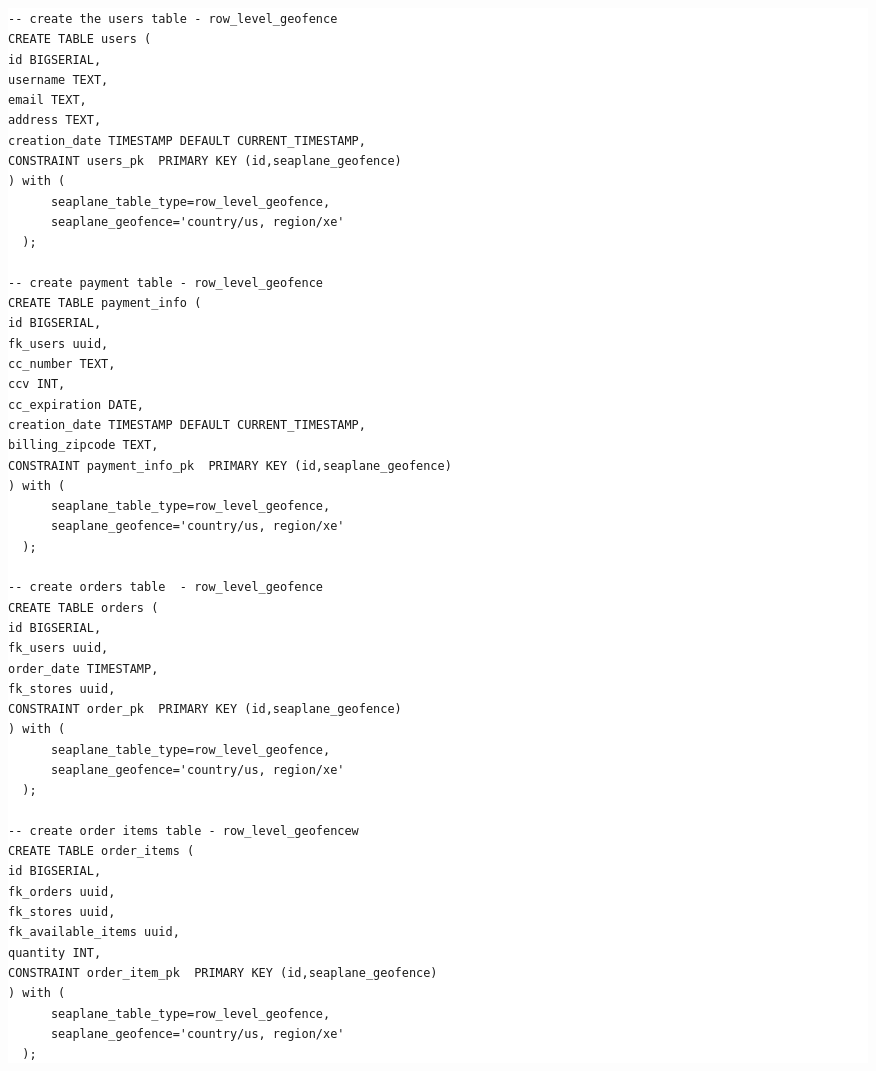     -- create the users table - row_level_geofence
    CREATE TABLE users (
    id BIGSERIAL,
    username TEXT,
    email TEXT,
    address TEXT,
    creation_date TIMESTAMP DEFAULT CURRENT_TIMESTAMP,
    CONSTRAINT users_pk  PRIMARY KEY (id,seaplane_geofence)
    ) with (
          seaplane_table_type=row_level_geofence, 
          seaplane_geofence='country/us, region/xe'
      );

    -- create payment table - row_level_geofence
    CREATE TABLE payment_info (
    id BIGSERIAL,
    fk_users uuid,
    cc_number TEXT,
    ccv INT,
    cc_expiration DATE,
    creation_date TIMESTAMP DEFAULT CURRENT_TIMESTAMP,
    billing_zipcode TEXT,
    CONSTRAINT payment_info_pk  PRIMARY KEY (id,seaplane_geofence)
    ) with (
          seaplane_table_type=row_level_geofence, 
          seaplane_geofence='country/us, region/xe'
      );

    -- create orders table  - row_level_geofence
    CREATE TABLE orders (
    id BIGSERIAL,
    fk_users uuid,
    order_date TIMESTAMP,
    fk_stores uuid,
    CONSTRAINT order_pk  PRIMARY KEY (id,seaplane_geofence)
    ) with (
          seaplane_table_type=row_level_geofence, 
          seaplane_geofence='country/us, region/xe'
      );

    -- create order items table - row_level_geofencew
    CREATE TABLE order_items (
    id BIGSERIAL,
    fk_orders uuid,
    fk_stores uuid,
    fk_available_items uuid,
    quantity INT,
    CONSTRAINT order_item_pk  PRIMARY KEY (id,seaplane_geofence)
    ) with (
          seaplane_table_type=row_level_geofence, 
          seaplane_geofence='country/us, region/xe'
      );

